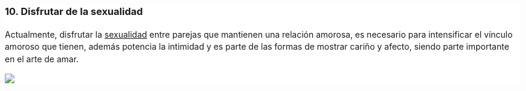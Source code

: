 ### 10. Disfrutar de la sexualidad

Actualmente, disfrutar la [sexualidad](https://tuinfosalud.com/articulos/beneficios-del-sexo) entre parejas que mantienen una relación amorosa, es necesario para intensificar el vínculo amoroso que tienen, además potencia la intimidad y es parte de las formas de mostrar cariño y afecto, siendo parte importante en el arte de amar.

![](/assets/arte-de-amar-pinterest.png)

